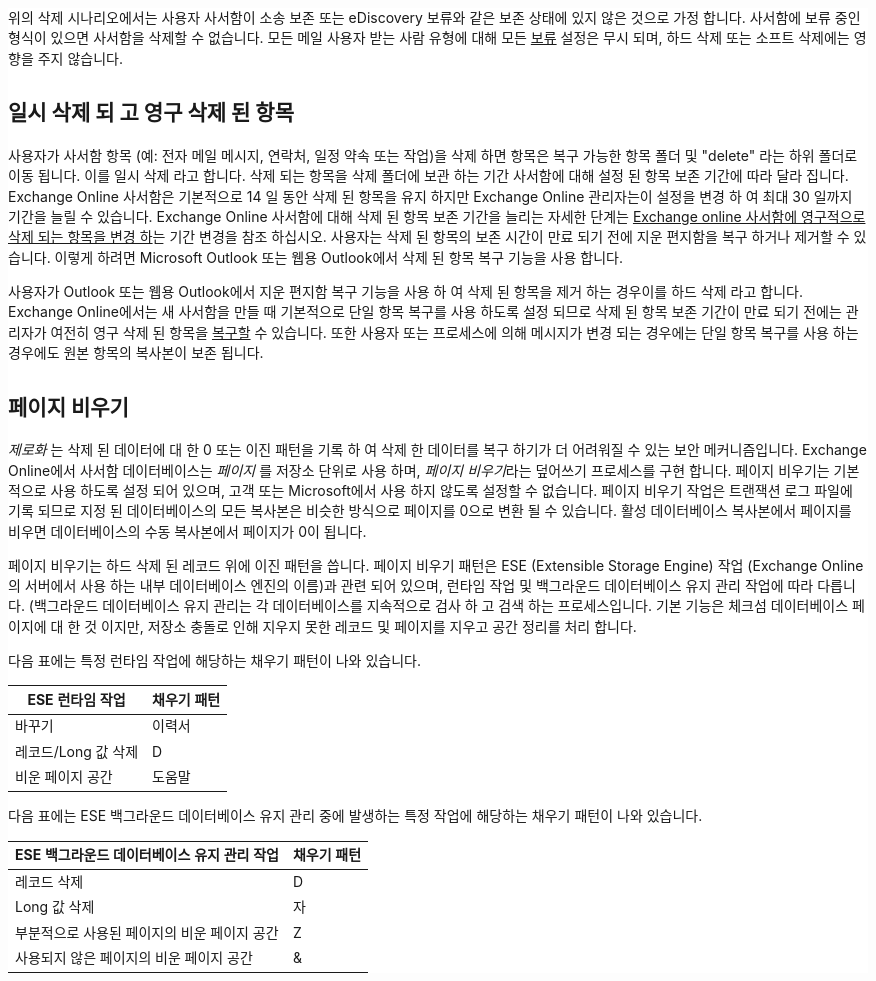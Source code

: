 위의 삭제 시나리오에서는 사용자 사서함이 소송 보존 또는 eDiscovery 보류와 같은 보존 상태에 있지 않은 것으로 가정 합니다. 사서함에 보류 중인 형식이 있으면 사서함을 삭제할 수 없습니다. 모든 메일 사용자 받는 사람 유형에 대해 모든 [보류](https://support.office.com/article/manage-legal-investigations-in-office-365-2e5fbe9f-ee4d-4178-8ff8-4356bc1b168e?ui=en-US&rs=en-US&ad=US) 설정은 무시 되며, 하드 삭제 또는 소프트 삭제에는 영향을 주지 않습니다.

## <a name="soft-deleted-and-hard-deleted-items"></a>일시 삭제 되 고 영구 삭제 된 항목
사용자가 사서함 항목 (예: 전자 메일 메시지, 연락처, 일정 약속 또는 작업)을 삭제 하면 항목은 복구 가능한 항목 폴더 및 "delete" 라는 하위 폴더로 이동 됩니다. 이를 일시 삭제 라고 합니다. 삭제 되는 항목을 삭제 폴더에 보관 하는 기간 사서함에 대해 설정 된 항목 보존 기간에 따라 달라 집니다. Exchange Online 사서함은 기본적으로 14 일 동안 삭제 된 항목을 유지 하지만 Exchange Online 관리자는이 설정을 변경 하 여 최대 30 일까지 기간을 늘릴 수 있습니다. Exchange Online 사서함에 대해 삭제 된 항목 보존 기간을 늘리는 자세한 단계는 [Exchange online 사서함에 영구적으로 삭제 되는 항목을 변경 하](https://docs.microsoft.com/exchange/recipients-in-exchange-online/manage-user-mailboxes/change-deleted-item-retention)는 기간 변경을 참조 하십시오. 사용자는 삭제 된 항목의 보존 시간이 만료 되기 전에 지운 편지함을 복구 하거나 제거할 수 있습니다. 이렇게 하려면 Microsoft Outlook 또는 웹용 Outlook에서 삭제 된 항목 복구 기능을 사용 합니다.

사용자가 Outlook 또는 웹용 Outlook에서 지운 편지함 복구 기능을 사용 하 여 삭제 된 항목을 제거 하는 경우이를 하드 삭제 라고 합니다. Exchange Online에서는 새 사서함을 만들 때 기본적으로 단일 항목 복구를 사용 하도록 설정 되므로 삭제 된 항목 보존 기간이 만료 되기 전에는 관리자가 여전히 영구 삭제 된 항목을 [복구할](https://docs.microsoft.com/Exchange/recipients/user-mailboxes/recover-deleted-messages) 수 있습니다. 또한 사용자 또는 프로세스에 의해 메시지가 변경 되는 경우에는 단일 항목 복구를 사용 하는 경우에도 원본 항목의 복사본이 보존 됩니다.

## <a name="page-zeroing"></a>페이지 비우기
*제로화* 는 삭제 된 데이터에 대 한 0 또는 이진 패턴을 기록 하 여 삭제 한 데이터를 복구 하기가 더 어려워질 수 있는 보안 메커니즘입니다. Exchange Online에서 사서함 데이터베이스는 *페이지* 를 저장소 단위로 사용 하며, *페이지 비우기*라는 덮어쓰기 프로세스를 구현 합니다. 페이지 비우기는 기본적으로 사용 하도록 설정 되어 있으며, 고객 또는 Microsoft에서 사용 하지 않도록 설정할 수 없습니다. 페이지 비우기 작업은 트랜잭션 로그 파일에 기록 되므로 지정 된 데이터베이스의 모든 복사본은 비슷한 방식으로 페이지를 0으로 변환 될 수 있습니다. 활성 데이터베이스 복사본에서 페이지를 비우면 데이터베이스의 수동 복사본에서 페이지가 0이 됩니다.

페이지 비우기는 하드 삭제 된 레코드 위에 이진 패턴을 씁니다. 페이지 비우기 패턴은 ESE (Extensible Storage Engine) 작업 (Exchange Online의 서버에서 사용 하는 내부 데이터베이스 엔진의 이름)과 관련 되어 있으며, 런타임 작업 및 백그라운드 데이터베이스 유지 관리 작업에 따라 다릅니다. (백그라운드 데이터베이스 유지 관리는 각 데이터베이스를 지속적으로 검사 하 고 검색 하는 프로세스입니다. 기본 기능은 체크섬 데이터베이스 페이지에 대 한 것 이지만, 저장소 충돌로 인해 지우지 못한 레코드 및 페이지를 지우고 공간 정리를 처리 합니다.

다음 표에는 특정 런타임 작업에 해당하는 채우기 패턴이 나와 있습니다.

| ESE 런타임 작업   | 채우기 패턴 |
|--------------------------|--------------|
| 바꾸기                  | 이력서            |
| 레코드/Long 값 삭제 | D            |
| 비운 페이지 공간         | 도움말            |


다음 표에는 ESE 백그라운드 데이터베이스 유지 관리 중에 발생하는 특정 작업에 해당하는 채우기 패턴이 나와 있습니다.

| ESE 백그라운드 데이터베이스 유지 관리 작업 | 채우기 패턴 |
|-----------------------------------------------|--------------|
| 레코드 삭제                                 | D            |
| Long 값 삭제                             | 자            |
| 부분적으로 사용된 페이지의 비운 페이지 공간       | Z            |
| 사용되지 않은 페이지의 비운 페이지 공간               | &            |
